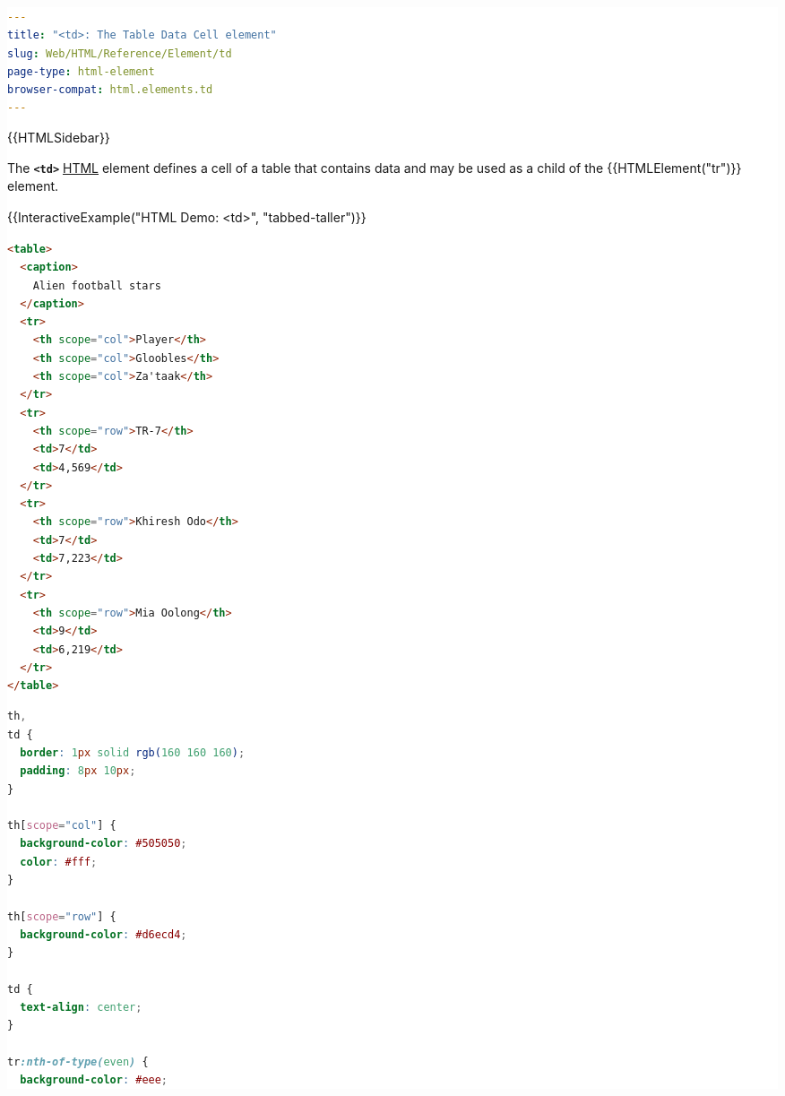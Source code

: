 ```yaml
---
title: "<td>: The Table Data Cell element"
slug: Web/HTML/Reference/Element/td
page-type: html-element
browser-compat: html.elements.td
---
```


{{HTMLSidebar}}

The **`<td>`** [HTML](/en-US/docs/Web/HTML) element defines a cell of a table that contains data and may be used as a child of the {{HTMLElement("tr")}} element.

{{InteractiveExample("HTML Demo: &lt;td&gt;", "tabbed-taller")}}

```html interactive-example
<table>
  <caption>
    Alien football stars
  </caption>
  <tr>
    <th scope="col">Player</th>
    <th scope="col">Gloobles</th>
    <th scope="col">Za'taak</th>
  </tr>
  <tr>
    <th scope="row">TR-7</th>
    <td>7</td>
    <td>4,569</td>
  </tr>
  <tr>
    <th scope="row">Khiresh Odo</th>
    <td>7</td>
    <td>7,223</td>
  </tr>
  <tr>
    <th scope="row">Mia Oolong</th>
    <td>9</td>
    <td>6,219</td>
  </tr>
</table>
```

```css interactive-example
th,
td {
  border: 1px solid rgb(160 160 160);
  padding: 8px 10px;
}

th[scope="col"] {
  background-color: #505050;
  color: #fff;
}

th[scope="row"] {
  background-color: #d6ecd4;
}

td {
  text-align: center;
}

tr:nth-of-type(even) {
  background-color: #eee;
```